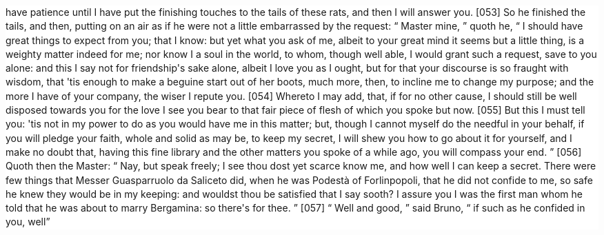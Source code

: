  have patience until I have put the finishing touches to the tails of these
 rats, and then I will answer you.
  </q>
  <a name="p08090053">
   [053]
  </a>
  So he finished the tails,
 and then, putting on an air as if he were not a little embarrassed by
 the request:
  <q direct="unspecified">
   Master mine,
  </q>
  quoth he,
  <q direct="unspecified">
   I should have great
 things to expect from you; that I know: but yet what you ask of
 me, albeit to your great mind it seems but a little thing, is a weighty
 matter indeed for me; nor know I a soul in the world, to whom,
 though well able, I would grant such a request, save to you alone:
 and this I say not for friendship's sake alone, albeit I love you as I
 ought, but for that your discourse is so fraught with wisdom, that 'tis
 enough to make a beguine start out of her boots, much more, then, to
 incline me to change my purpose; and the more I have of your
 company, the wiser I repute you.
   <a name="p08090054">
    [054]
   </a>
   Whereto I may add, that, if for
 no other cause, I should still be well disposed towards you for the
 love I see you bear to that fair piece of flesh of which you spoke but
 now.
   <a name="p08090055">
    [055]
   </a>
   But this I must tell you: 'tis not in my power to do as you
   would have me in this matter; but, though I cannot myself do the
 needful in your behalf, if you will pledge your faith, whole and solid
 as may be, to keep my secret, I will shew you how to go about it
 for yourself, and I make no doubt that, having this fine library and
 the other matters you spoke of a while ago, you will compass your
 end.
  </q>
  <a name="p08090056">
   [056]
  </a>
  Quoth then the Master:
  <q direct="unspecified">
   Nay, but speak freely; I see
 thou dost yet scarce know me, and how well I can keep a secret.
 There were few things that Messer Guasparruolo da Saliceto did,
 when he was Podest&agrave; of Forlinpopoli, that he did not confide to me,
 so safe he knew they would be in my keeping: and wouldst thou
 be satisfied that I say sooth? I assure you I was the first man whom
 he told that he was about to marry Bergamina: so there's for thee.
  </q>
  <a name="p08090057">
   [057]
  </a>
  <q direct="unspecified">
   Well and good,
  </q>
  said Bruno,
  <q direct="unspecified">
   if such as he confided in you, well